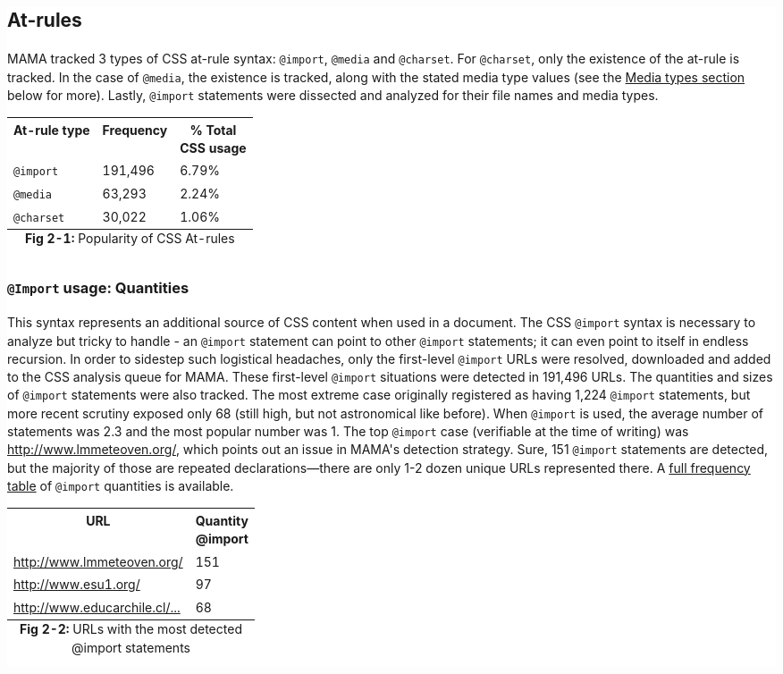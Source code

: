 <h2 id="atrule">At-rules</h2>
<p>MAMA tracked 3 types of CSS at-rule syntax: <code class="atrule">@import</code>, 
   <code class="atrule">@media</code> and <code class="atrule">@charset</code>. 
   For <code class="atrule">@charset</code>, only the existence of the at-rule 
   is tracked. In the case of <code class="atrule">@media</code>, the existence 
   is tracked, along with the stated media type values (see the <a href="#media">Media 
   types section</a> below for more). Lastly, <code class="atrule">@import</code> 
   statements were dissected and analyzed for their file names and media types.</p>

<table cellspacing="0" cellpadding="3">
<caption class="comment" style="caption-side: bottom"><strong>Fig 2-1:</strong> Popularity of CSS At-rules</caption>
    <tr valign="bottom"><th>At-rule type</th><th>Frequency</th><th>% Total<br />CSS usage</th></tr>
    <tr class="r1"><td><code class="atrule">@import</code></td><td class="num">191,496</td><td class="num">6.79%</td></tr>
    <tr class="r2"><td><code class="atrule">@media</code></td><td class="num">63,293</td><td class="num">2.24%</td></tr>
    <tr class="r1"><td><code class="atrule">@charset</code></td><td class="num">30,022</td><td class="num">1.06%</td></tr>
</table>

<h3><code class="atrule">@Import</code> usage: Quantities</h3>
<p>This syntax represents an additional source of CSS content when used in a document. 
   The CSS <code class="atrule">@import</code> syntax is necessary to analyze but 
   tricky to handle - an <code class="atrule">@import</code> statement can point 
   to other <code class="atrule">@import</code> statements; it can even point to 
   itself in endless recursion. In order to sidestep such logistical headaches, 
   only the first-level <code class="atrule">@import</code> URLs were resolved, 
   downloaded and added to the CSS analysis queue for MAMA. These first-level 
   <code class="atrule">@import</code> situations were detected in 191,496 URLs. 
   The quantities and sizes of <code class="atrule">@import</code> statements 
   were also tracked. The most extreme case originally registered as having 1,224
   <code class="atrule">@import</code> statements, but more recent scrutiny 
   exposed only 68 (still high, but not astronomical like before). When 
   <code class="atrule">@import</code> is used, the average number of statements 
   was 2.3 and the most popular number was 1. The top <code class="atrule">@import</code> 
   case (verifiable at the time of writing) was 
   <a href="http://www.lmmeteoven.org/">http://www.lmmeteoven.org/</a>, which 
   points out an issue in MAMA&#39;s detection strategy. Sure, 151 <code class="atrule">@import</code> 
   statements are detected, but the majority of those are repeated declarations&#8212;there are only 1-2 dozen unique URLs represented there. A 
   <a href="css-importqty-url.htm">full frequency table</a> of 
   <code class="atrule">@import</code> quantities is available.</p>

<table cellspacing="0" cellpadding="3">
<caption class="comment" style="caption-side: bottom"><strong>Fig 2-2:</strong> URLs with the most detected @import statements</caption>
    <tr valign="bottom"><th>URL</th><th>Quantity<br />@import</th></tr>
    <tr class="r1"><td><a href="http://www.lmmeteoven.org/">http://www.lmmeteoven.org/</a></td><td class="num">151</td></tr>
    <tr class="r2"><td><a href="http://www.esu1.org/">http://www.esu1.org/</a></td><td class="num">97</td></tr>
    <tr class="r1"><td><a href="http://www.educarchile.cl/Portal.Base/Web/VerContenido.aspx?ID=106101&amp;amp;IDI=1377&amp;amp;GUID=4117d428-fe27-4e54-b738-c873a5878d7b">http://www.educarchile.cl/...</a></td><td class="num">68</td></tr>
</table>
